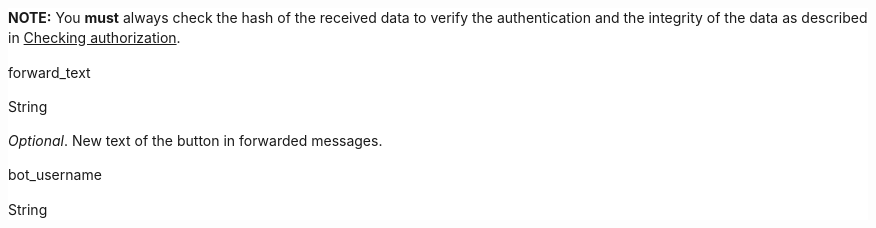 **NOTE:** You **must** always check the hash of the received data to verify the authentication and the integrity of the data as described in [Checking authorization](/widgets/login#checking-authorization).

forward\_text

String

_Optional_. New text of the button in forwarded messages.

bot\_username

String

